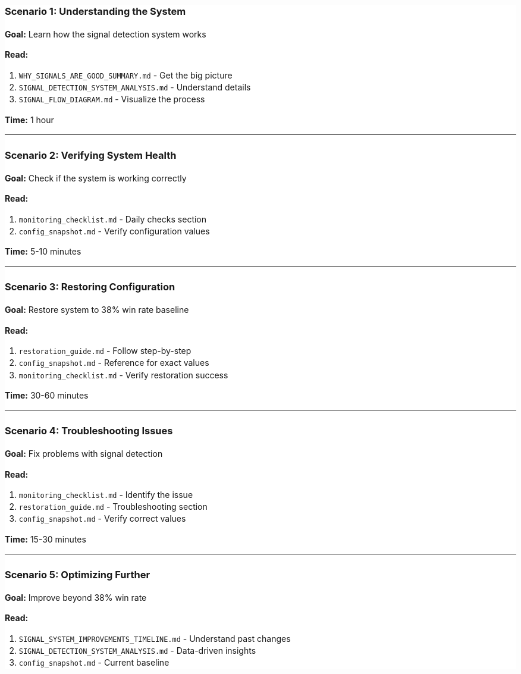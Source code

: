 ### **Scenario 1: Understanding the System**

**Goal:** Learn how the signal detection system works

**Read:**
1. `WHY_SIGNALS_ARE_GOOD_SUMMARY.md` - Get the big picture
2. `SIGNAL_DETECTION_SYSTEM_ANALYSIS.md` - Understand details
3. `SIGNAL_FLOW_DIAGRAM.md` - Visualize the process

**Time:** 1 hour

---

### **Scenario 2: Verifying System Health**

**Goal:** Check if the system is working correctly

**Read:**
1. `monitoring_checklist.md` - Daily checks section
2. `config_snapshot.md` - Verify configuration values

**Time:** 5-10 minutes

---

### **Scenario 3: Restoring Configuration**

**Goal:** Restore system to 38% win rate baseline

**Read:**
1. `restoration_guide.md` - Follow step-by-step
2. `config_snapshot.md` - Reference for exact values
3. `monitoring_checklist.md` - Verify restoration success

**Time:** 30-60 minutes

---

### **Scenario 4: Troubleshooting Issues**

**Goal:** Fix problems with signal detection

**Read:**
1. `monitoring_checklist.md` - Identify the issue
2. `restoration_guide.md` - Troubleshooting section
3. `config_snapshot.md` - Verify correct values

**Time:** 15-30 minutes

---

### **Scenario 5: Optimizing Further**

**Goal:** Improve beyond 38% win rate

**Read:**
1. `SIGNAL_SYSTEM_IMPROVEMENTS_TIMELINE.md` - Understand past changes
2. `SIGNAL_DETECTION_SYSTEM_ANALYSIS.md` - Data-driven insights
3. `config_snapshot.md` - Current baseline
